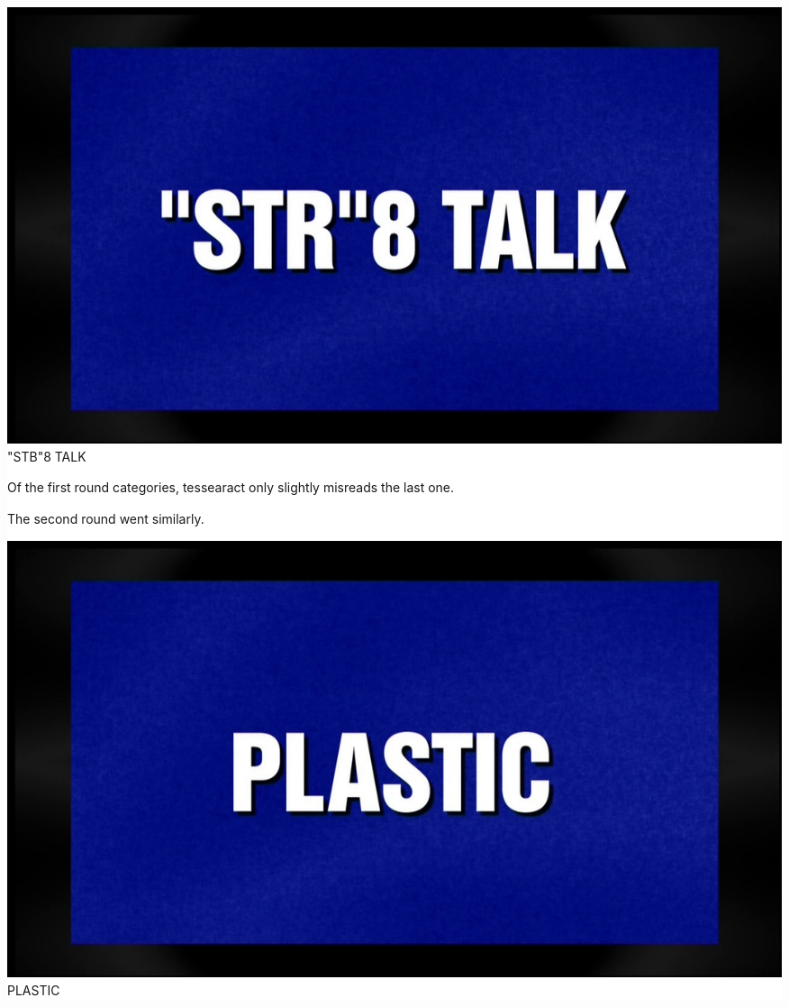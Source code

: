  
<img src="/imgs/jeopardy/25.png" alt="Str8 Talk" width=100% />
"STB"8 TALK

Of the first round categories, tessearact only slightly misreads the last one.

The second round went similarly.

<img src="/imgs/jeopardy/755.png" alt="Plastic" width=100% />
PLASTIC